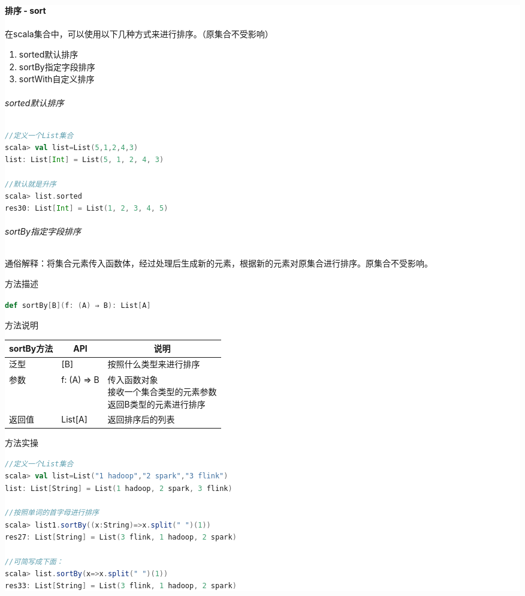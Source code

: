 

#### 排序 - sort

在scala集合中，可以使用以下几种方式来进行排序。（原集合不受影响）

1. sorted默认排序 
2. sortBy指定字段排序 
3. sortWith自定义排序

###### sorted默认排序

~~~~scala
//定义一个List集合
scala> val list=List(5,1,2,4,3)
list: List[Int] = List(5, 1, 2, 4, 3)

//默认就是升序
scala> list.sorted
res30: List[Int] = List(1, 2, 3, 4, 5)
~~~~

###### sortBy指定字段排序

通俗解释：将集合元素传入函数体，经过处理后生成新的元素，根据新的元素对原集合进行排序。原集合不受影响。

方法描述

~~~scala
def sortBy[B](f: (A) ⇒ B): List[A]
~~~

方法说明

| sortBy方法 | API        | 说明                                                         |
| ---------- | ---------- | ------------------------------------------------------------ |
| 泛型       | [B]        | 按照什么类型来进行排序                                       |
| 参数       | f: (A) ⇒ B | 传入函数对象<br />接收一个集合类型的元素参数<br />返回B类型的元素进行排序 |
| 返回值     | List[A]    | 返回排序后的列表                                             |

方法实操

~~~scala
//定义一个List集合
scala> val list=List("1 hadoop","2 spark","3 flink")
list: List[String] = List(1 hadoop, 2 spark, 3 flink)

//按照单词的首字母进行排序
scala> list1.sortBy((x:String)=>x.split(" ")(1))
res27: List[String] = List(3 flink, 1 hadoop, 2 spark)

//可简写成下面：
scala> list.sortBy(x=>x.split(" ")(1))
res33: List[String] = List(3 flink, 1 hadoop, 2 spark)
~~~
